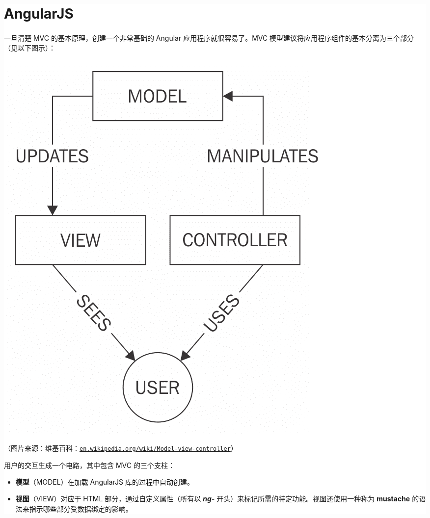 # AngularJS

一旦清楚 MVC 的基本原理，创建一个非常基础的 Angular 应用程序就很容易了。MVC 模型建议将应用程序组件的基本分离为三个部分（见以下图示）：

![](img/dabe33e4-815f-4207-adb1-a5d71c704cb4.png)

（图片来源：维基百科：[`en.wikipedia.org/wiki/Model-view-controller`](https://en.wikipedia.org/wiki/Model-view-controller)）

用户的交互生成一个电路，其中包含 MVC 的三个支柱：

+   **模型**（MODEL）在加载 AngularJS 库的过程中自动创建。

+   **视图**（VIEW）对应于 HTML 部分，通过自定义属性（所有以 ***ng-*** 开头）来标记所需的特定功能。视图还使用一种称为 **mustache** 的语法来指示哪些部分受数据绑定的影响。
